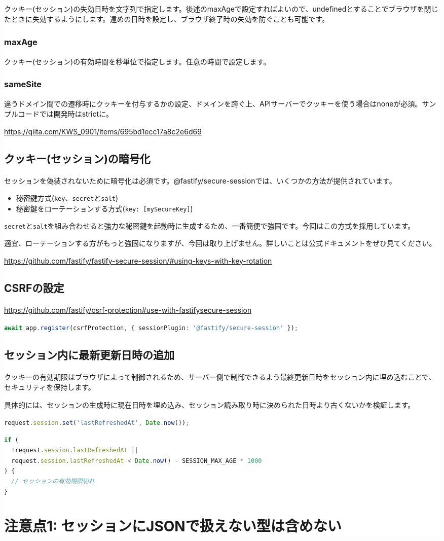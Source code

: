 クッキー(セッション)の失効日時を文字列で指定します。後述のmaxAgeで設定すればよいので、undefinedとすることでブラウザを閉じたときに失効するようにします。遠めの日時を設定し、ブラウザ終了時の失効を防ぐことも可能です。

### maxAge

クッキー(セッション)の有効時間を秒単位で指定します。任意の時間で設定します。

### sameSite

違うドメイン間での遷移時にクッキーを付与するかの設定、ドメインを跨ぐ上、APIサーバーでクッキーを使う場合はnoneが必須。サンプルコードでは開発時はstrictに。

https://qiita.com/KWS_0901/items/695bd1ecc17a8c2e6d69

## クッキー(セッション)の暗号化

セッションを偽装されないために暗号化は必須です。@fastify/secure-sessionでは、いくつかの方法が提供されています。

* 秘密鍵方式(`key`、`secret`と`salt`)
* 秘密鍵をローテーションする方式(`key: [mySecureKey]`)

`secret`と`salt`を組み合わせると強力な秘密鍵を起動時に生成するため、一番簡便で強固です。今回はこの方式を採用しています。

適宜、ローテーションする方がもっと強固になりますが、今回は取り上げません。詳しいことは公式ドキュメントをぜひ見てください。

https://github.com/fastify/fastify-secure-session/#using-keys-with-key-rotation

## CSRFの設定

https://github.com/fastify/csrf-protection#use-with-fastifysecure-session

```ts
await app.register(csrfProtection, { sessionPlugin: '@fastify/secure-session' });
```

## セッション内に最新更新日時の追加

クッキーの有効期限はブラウザによって制御されるため、サーバー側で制御できるよう最終更新日時をセッション内に埋め込むことで、セキュリティを保持します。

具体的には、セッションの生成時に現在日時を埋め込み、セッション読み取り時に決められた日時より古くないかを検証します。

```ts
request.session.set('lastRefreshedAt', Date.now());
```

```ts
if (
  !request.session.lastRefreshedAt ||
  request.session.lastRefreshedAt < Date.now() - SESSION_MAX_AGE * 1000
) {
  // セッションの有効期限切れ
}
```

# 注意点1: セッションにJSONで扱えない型は含めない
